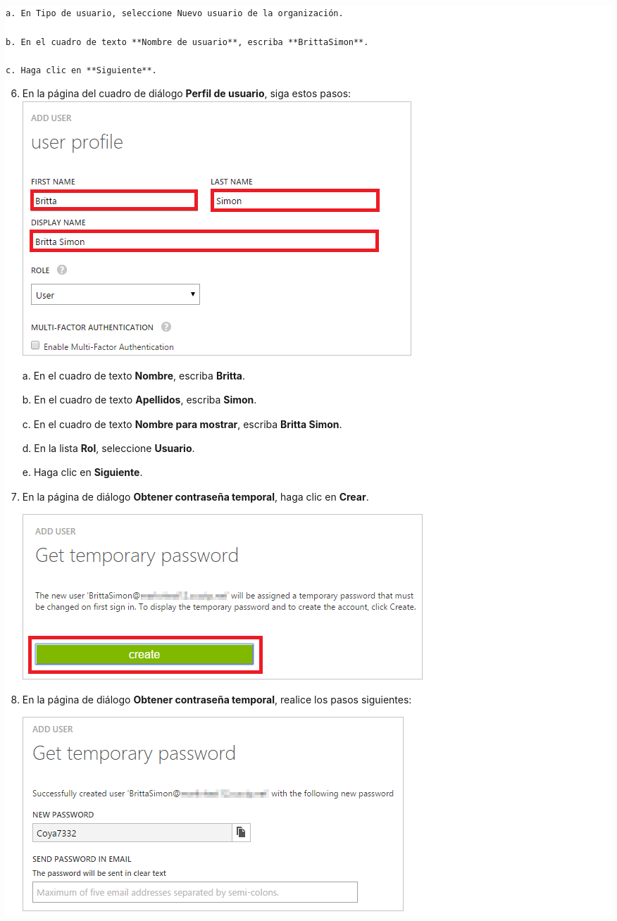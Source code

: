     a. En Tipo de usuario, seleccione Nuevo usuario de la organización.
   
    b. En el cuadro de texto **Nombre de usuario**, escriba **BrittaSimon**.
   
    c. Haga clic en **Siguiente**.
6. En la página del cuadro de diálogo **Perfil de usuario**, siga estos pasos: ![Creación de un usuario de prueba de Azure AD](./media/active-directory-saas-intralinks-tutorial/create_aaduser_06.png)
   
   a. En el cuadro de texto **Nombre**, escriba **Britta**.
   
   b. En el cuadro de texto **Apellidos**, escriba **Simon**.
   
   c. En el cuadro de texto **Nombre para mostrar**, escriba **Britta Simon**.
   
   d. En la lista **Rol**, seleccione **Usuario**.
   
   e. Haga clic en **Siguiente**.
7. En la página de diálogo **Obtener contraseña temporal**, haga clic en **Crear**.
   
    ![Creación de un usuario de prueba de Azure AD](./media/active-directory-saas-intralinks-tutorial/create_aaduser_07.png)
8. En la página de diálogo **Obtener contraseña temporal**, realice los pasos siguientes:
   
    ![Creación de un usuario de prueba de Azure AD](./media/active-directory-saas-intralinks-tutorial/create_aaduser_08.png)
   